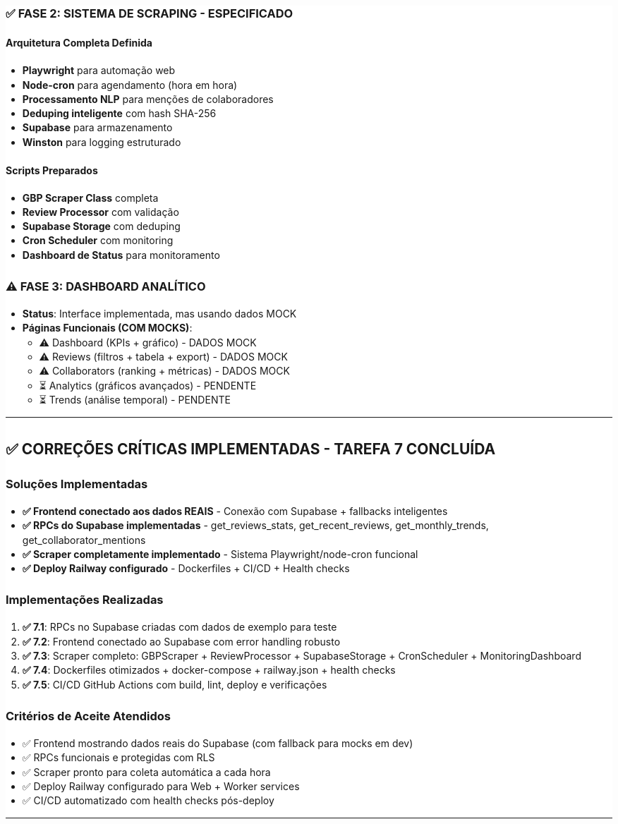### **✅ FASE 2: SISTEMA DE SCRAPING** - **ESPECIFICADO**

#### **Arquitetura Completa Definida**
- **Playwright** para automação web
- **Node-cron** para agendamento (hora em hora)
- **Processamento NLP** para menções de colaboradores
- **Deduping inteligente** com hash SHA-256
- **Supabase** para armazenamento
- **Winston** para logging estruturado

#### **Scripts Preparados**
- **GBP Scraper Class** completa
- **Review Processor** com validação
- **Supabase Storage** com deduping
- **Cron Scheduler** com monitoring
- **Dashboard de Status** para monitoramento

### **⚠️ FASE 3: DASHBOARD ANALÍTICO**
- **Status**: Interface implementada, mas usando dados MOCK
- **Páginas Funcionais (COM MOCKS)**:
  - ⚠️ Dashboard (KPIs + gráfico) - DADOS MOCK
  - ⚠️ Reviews (filtros + tabela + export) - DADOS MOCK
  - ⚠️ Collaborators (ranking + métricas) - DADOS MOCK
  - ⏳ Analytics (gráficos avançados) - PENDENTE
  - ⏳ Trends (análise temporal) - PENDENTE

---

## ✅ **CORREÇÕES CRÍTICAS IMPLEMENTADAS - TAREFA 7 CONCLUÍDA**

### **Soluções Implementadas**
- **✅ Frontend conectado aos dados REAIS** - Conexão com Supabase + fallbacks inteligentes
- **✅ RPCs do Supabase implementadas** - get_reviews_stats, get_recent_reviews, get_monthly_trends, get_collaborator_mentions
- **✅ Scraper completamente implementado** - Sistema Playwright/node-cron funcional
- **✅ Deploy Railway configurado** - Dockerfiles + CI/CD + Health checks

### **Implementações Realizadas**
1. **✅ 7.1**: RPCs no Supabase criadas com dados de exemplo para teste
2. **✅ 7.2**: Frontend conectado ao Supabase com error handling robusto
3. **✅ 7.3**: Scraper completo: GBPScraper + ReviewProcessor + SupabaseStorage + CronScheduler + MonitoringDashboard
4. **✅ 7.4**: Dockerfiles otimizados + docker-compose + railway.json + health checks
5. **✅ 7.5**: CI/CD GitHub Actions com build, lint, deploy e verificações

### **Critérios de Aceite Atendidos**
- ✅ Frontend mostrando dados reais do Supabase (com fallback para mocks em dev)
- ✅ RPCs funcionais e protegidas com RLS
- ✅ Scraper pronto para coleta automática a cada hora
- ✅ Deploy Railway configurado para Web + Worker services
- ✅ CI/CD automatizado com health checks pós-deploy

---